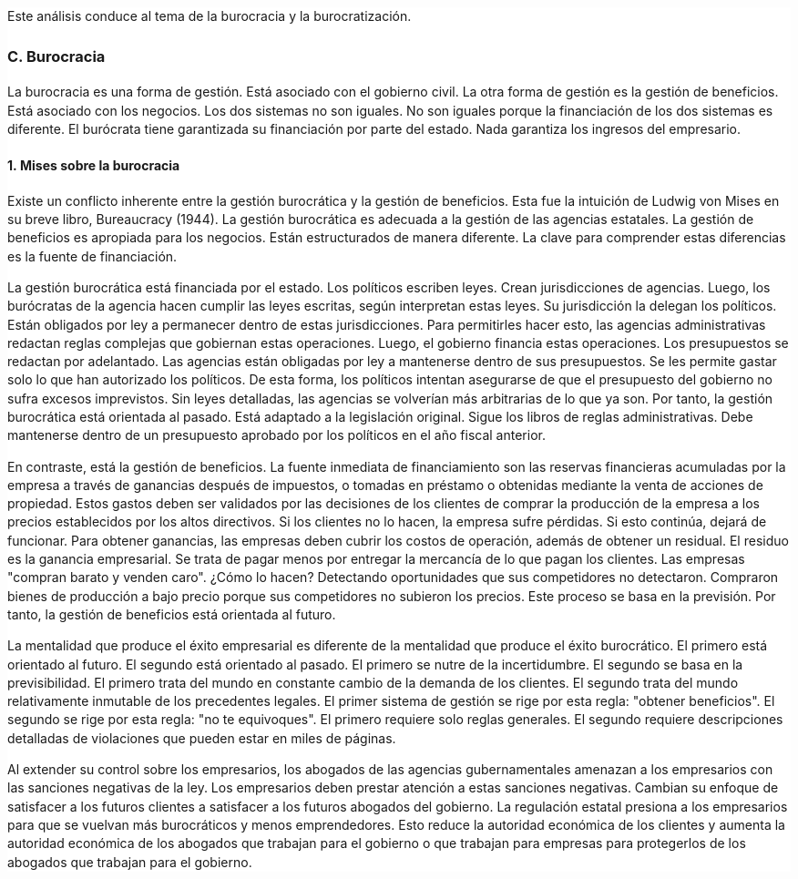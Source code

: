 Este análisis conduce al tema de la burocracia y la burocratización.

### C. Burocracia

La burocracia es una forma de gestión. Está asociado con el gobierno civil. La otra forma de gestión es la gestión de beneficios. Está asociado con los negocios. Los dos sistemas no son iguales. No son iguales porque la financiación de los dos sistemas es diferente. El burócrata tiene garantizada su financiación por parte del estado. Nada garantiza los ingresos del empresario.

#### 1. Mises sobre la burocracia

Existe un conflicto inherente entre la gestión burocrática y la gestión de beneficios. Esta fue la intuición de Ludwig von Mises en su breve libro, Bureaucracy (1944). La gestión burocrática es adecuada a la gestión de las agencias estatales. La gestión de beneficios es apropiada para los negocios. Están estructurados de manera diferente. La clave para comprender estas diferencias es la fuente de financiación.

La gestión burocrática está financiada por el estado. Los políticos escriben leyes. Crean jurisdicciones de agencias. Luego, los burócratas de la agencia hacen cumplir las leyes escritas, según interpretan estas leyes. Su jurisdicción la delegan los políticos. Están obligados por ley a permanecer dentro de estas jurisdicciones. Para permitirles hacer esto, las agencias administrativas redactan reglas complejas que gobiernan estas operaciones. Luego, el gobierno financia estas operaciones. Los presupuestos se redactan por adelantado. Las agencias están obligadas por ley a mantenerse dentro de sus presupuestos. Se les permite gastar solo lo que han autorizado los políticos. De esta forma, los políticos intentan asegurarse de que el presupuesto del gobierno no sufra excesos imprevistos. Sin leyes detalladas, las agencias se volverían más arbitrarias de lo que ya son. Por tanto, la gestión burocrática está orientada al pasado. Está adaptado a la legislación original. Sigue los libros de reglas administrativas. Debe mantenerse dentro de un presupuesto aprobado por los políticos en el año fiscal anterior.

En contraste, está la gestión de beneficios. La fuente inmediata de financiamiento son las reservas financieras acumuladas por la empresa a través de ganancias después de impuestos, o tomadas en préstamo o obtenidas mediante la venta de acciones de propiedad. Estos gastos deben ser validados por las decisiones de los clientes de comprar la producción de la empresa a los precios establecidos por los altos directivos. Si los clientes no lo hacen, la empresa sufre pérdidas. Si esto continúa, dejará de funcionar. Para obtener ganancias, las empresas deben cubrir los costos de operación, además de obtener un residual. El residuo es la ganancia empresarial. Se trata de pagar menos por entregar la mercancía de lo que pagan los clientes. Las empresas "compran barato y venden caro". ¿Cómo lo hacen? Detectando oportunidades que sus competidores no detectaron. Compraron bienes de producción a bajo precio porque sus competidores no subieron los precios. Este proceso se basa en la previsión. Por tanto, la gestión de beneficios está orientada al futuro.

La mentalidad que produce el éxito empresarial es diferente de la mentalidad que produce el éxito burocrático. El primero está orientado al futuro. El segundo está orientado al pasado. El primero se nutre de la incertidumbre. El segundo se basa en la previsibilidad. El primero trata del mundo en constante cambio de la demanda de los clientes. El segundo trata del mundo relativamente inmutable de los precedentes legales. El primer sistema de gestión se rige por esta regla: "obtener beneficios". El segundo se rige por esta regla: "no te equivoques". El primero requiere solo reglas generales. El segundo requiere descripciones detalladas de violaciones que pueden estar en miles de páginas.

Al extender su control sobre los empresarios, los abogados de las agencias gubernamentales amenazan a los empresarios con las sanciones negativas de la ley. Los empresarios deben prestar atención a estas sanciones negativas. Cambian su enfoque de satisfacer a los futuros clientes a satisfacer a los futuros abogados del gobierno. La regulación estatal presiona a los empresarios para que se vuelvan más burocráticos y menos emprendedores. Esto reduce la autoridad económica de los clientes y aumenta la autoridad económica de los abogados que trabajan para el gobierno o que trabajan para empresas para protegerlos de los abogados que trabajan para el gobierno.
